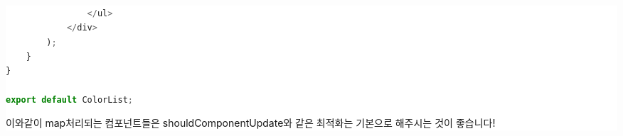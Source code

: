 ```js
                </ul>
            </div>
        );
    }
}

export default ColorList;
```

이와같이 map처리되는 컴포넌트들은 shouldComponentUpdate와 같은 최적화는 기본으로 해주시는 것이 좋습니다!

